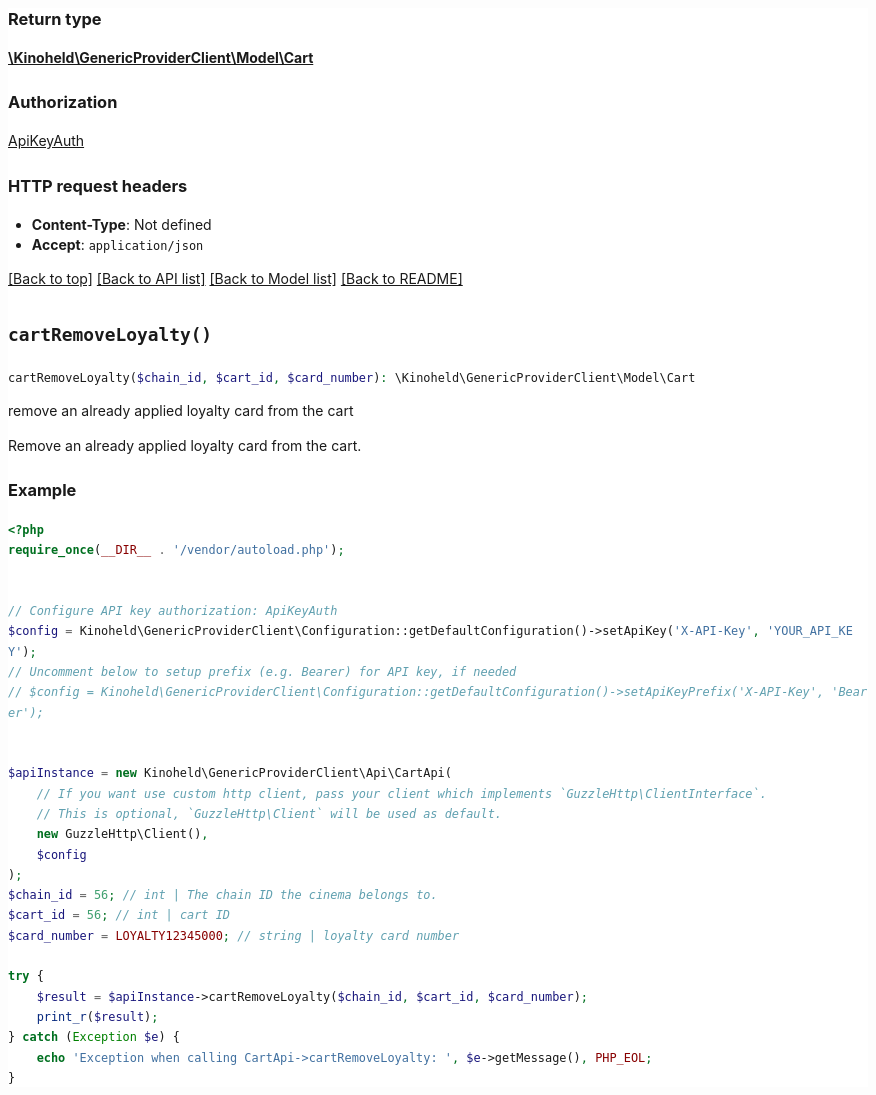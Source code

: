 ### Return type

[**\Kinoheld\GenericProviderClient\Model\Cart**](../Model/Cart.md)

### Authorization

[ApiKeyAuth](../../README.md#ApiKeyAuth)

### HTTP request headers

- **Content-Type**: Not defined
- **Accept**: `application/json`

[[Back to top]](#) [[Back to API list]](../../README.md#endpoints)
[[Back to Model list]](../../README.md#models)
[[Back to README]](../../README.md)

## `cartRemoveLoyalty()`

```php
cartRemoveLoyalty($chain_id, $cart_id, $card_number): \Kinoheld\GenericProviderClient\Model\Cart
```

remove an already applied loyalty card from the cart

Remove an already applied loyalty card from the cart.

### Example

```php
<?php
require_once(__DIR__ . '/vendor/autoload.php');


// Configure API key authorization: ApiKeyAuth
$config = Kinoheld\GenericProviderClient\Configuration::getDefaultConfiguration()->setApiKey('X-API-Key', 'YOUR_API_KEY');
// Uncomment below to setup prefix (e.g. Bearer) for API key, if needed
// $config = Kinoheld\GenericProviderClient\Configuration::getDefaultConfiguration()->setApiKeyPrefix('X-API-Key', 'Bearer');


$apiInstance = new Kinoheld\GenericProviderClient\Api\CartApi(
    // If you want use custom http client, pass your client which implements `GuzzleHttp\ClientInterface`.
    // This is optional, `GuzzleHttp\Client` will be used as default.
    new GuzzleHttp\Client(),
    $config
);
$chain_id = 56; // int | The chain ID the cinema belongs to.
$cart_id = 56; // int | cart ID
$card_number = LOYALTY12345000; // string | loyalty card number

try {
    $result = $apiInstance->cartRemoveLoyalty($chain_id, $cart_id, $card_number);
    print_r($result);
} catch (Exception $e) {
    echo 'Exception when calling CartApi->cartRemoveLoyalty: ', $e->getMessage(), PHP_EOL;
}
```
